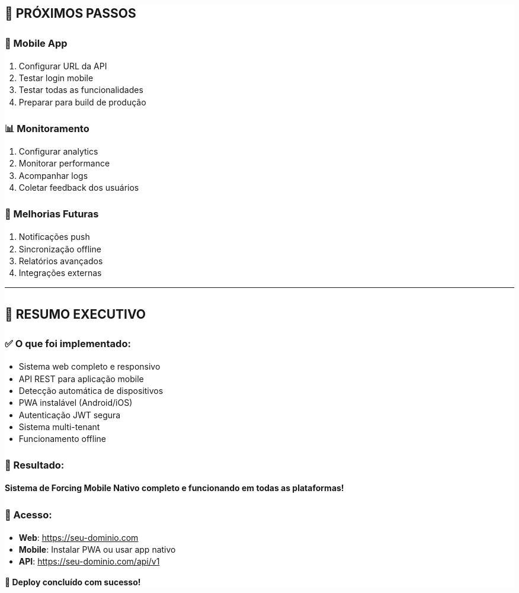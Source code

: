 ## 🚀 **PRÓXIMOS PASSOS**

### **📱 Mobile App**
1. Configurar URL da API
2. Testar login mobile
3. Testar todas as funcionalidades
4. Preparar para build de produção

### **📊 Monitoramento**
1. Configurar analytics
2. Monitorar performance
3. Acompanhar logs
4. Coletar feedback dos usuários

### **🔧 Melhorias Futuras**
1. Notificações push
2. Sincronização offline
3. Relatórios avançados
4. Integrações externas

---

## 🎯 **RESUMO EXECUTIVO**

### **✅ O que foi implementado:**
- Sistema web completo e responsivo
- API REST para aplicação mobile
- Detecção automática de dispositivos
- PWA instalável (Android/iOS)
- Autenticação JWT segura
- Sistema multi-tenant
- Funcionamento offline

### **🚀 Resultado:**
**Sistema de Forcing Mobile Nativo completo e funcionando em todas as plataformas!**

### **📱 Acesso:**
- **Web**: https://seu-dominio.com
- **Mobile**: Instalar PWA ou usar app nativo
- **API**: https://seu-dominio.com/api/v1

**🎉 Deploy concluído com sucesso!**

